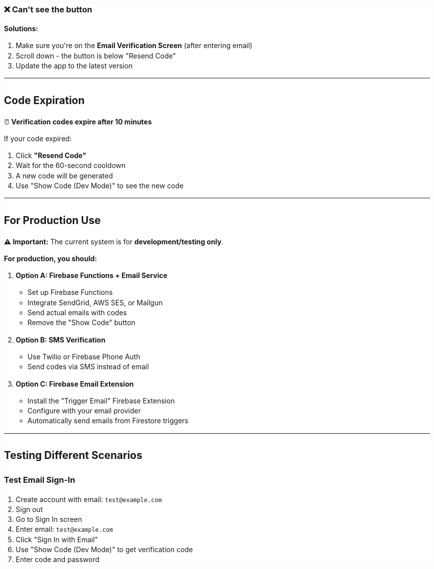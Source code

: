 
### ❌ Can't see the button

**Solutions:**
1. Make sure you're on the **Email Verification Screen** (after entering email)
2. Scroll down - the button is below "Resend Code"
3. Update the app to the latest version

---

## Code Expiration

⏰ **Verification codes expire after 10 minutes**

If your code expired:
1. Click **"Resend Code"**
2. Wait for the 60-second cooldown
3. A new code will be generated
4. Use "Show Code (Dev Mode)" to see the new code

---

## For Production Use

**⚠️ Important:** The current system is for **development/testing only**.

**For production, you should:**

1. **Option A: Firebase Functions + Email Service**
   - Set up Firebase Functions
   - Integrate SendGrid, AWS SES, or Mailgun
   - Send actual emails with codes
   - Remove the "Show Code" button

2. **Option B: SMS Verification**
   - Use Twilio or Firebase Phone Auth
   - Send codes via SMS instead of email

3. **Option C: Firebase Email Extension**
   - Install the "Trigger Email" Firebase Extension
   - Configure with your email provider
   - Automatically send emails from Firestore triggers

---

## Testing Different Scenarios

### Test Email Sign-In
1. Create account with email: `test@example.com`
2. Sign out
3. Go to Sign In screen
4. Enter email: `test@example.com`
5. Click "Sign In with Email"
6. Use "Show Code (Dev Mode)" to get verification code
7. Enter code and password
